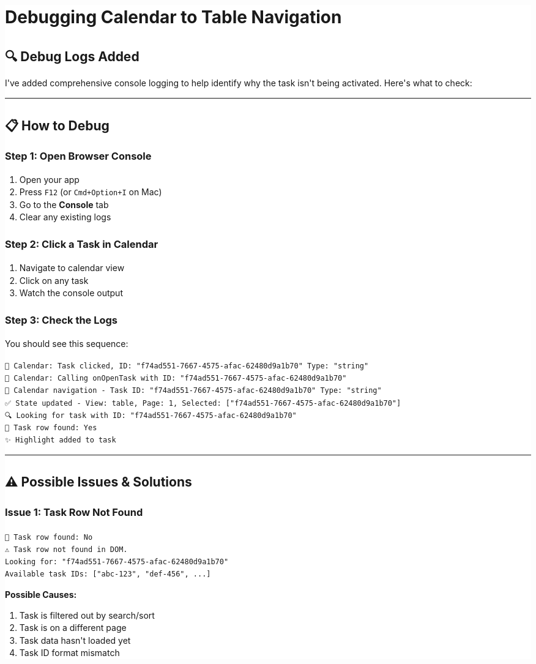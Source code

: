 # Debugging Calendar to Table Navigation

## 🔍 Debug Logs Added

I've added comprehensive console logging to help identify why the task isn't being activated. Here's what to check:

---

## 📋 How to Debug

### Step 1: Open Browser Console
1. Open your app
2. Press `F12` (or `Cmd+Option+I` on Mac)
3. Go to the **Console** tab
4. Clear any existing logs

### Step 2: Click a Task in Calendar
1. Navigate to calendar view
2. Click on any task
3. Watch the console output

### Step 3: Check the Logs

You should see this sequence:

```
📅 Calendar: Task clicked, ID: "f74ad551-7667-4575-afac-62480d9a1b70" Type: "string"
📅 Calendar: Calling onOpenTask with ID: "f74ad551-7667-4575-afac-62480d9a1b70"
📅 Calendar navigation - Task ID: "f74ad551-7667-4575-afac-62480d9a1b70" Type: "string"
✅ State updated - View: table, Page: 1, Selected: ["f74ad551-7667-4575-afac-62480d9a1b70"]
🔍 Looking for task with ID: "f74ad551-7667-4575-afac-62480d9a1b70"
📍 Task row found: Yes
✨ Highlight added to task
```

---

## ⚠️ Possible Issues & Solutions

### Issue 1: Task Row Not Found
```
📍 Task row found: No
⚠️ Task row not found in DOM.
Looking for: "f74ad551-7667-4575-afac-62480d9a1b70"
Available task IDs: ["abc-123", "def-456", ...]
```

**Possible Causes:**
1. Task is filtered out by search/sort
2. Task is on a different page
3. Task data hasn't loaded yet
4. Task ID format mismatch
